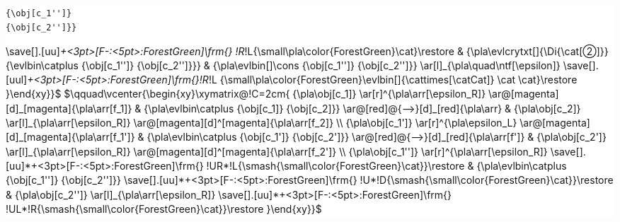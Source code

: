     {\obj[c_1'']}
    {\obj[c_2'']}}
  \save[].[uu]*+<3pt>[F-:<5pt>:ForestGreen]\frm{}
  !R*!L{\small\pla\color{ForestGreen}\cat}\restore
  &
  {\pla\evlcrytxt[]{\Di{\cat[②]}}
    {\evlbin\catplus
      {\obj[c_1'']}
      {\obj[c_2'']}}}
  &
  {\pla\evlbin[]\cons
    {\obj[c_1'']}
    {\obj[c_2'']}}
  \ar[l]_{\pla\quad\ntf[\epsilon]} 
  \save[].[uul]*+<3pt>[F-:<5pt>:ForestGreen]\frm{}!R*!L
  {\small\pla\color{ForestGreen}\evlbin[]{\cattimes[\catCat]}
    \cat
    \cat}\restore
  }\end{xy}}$ $\qquad\vcenter{\begin{xy}\xymatrix@!C=2cm{
  {\pla\obj[c_1]} 
  \ar[r]^{\pla\arr[\epsilon_R]} 
  \ar@[magenta][d]_[magenta]{\pla\arr[f_1]}
  & 
  {\pla\evlbin\catplus
    {\obj[c_1]}
    {\obj[c_2]}} 
  \ar@[red]@{-->}[d]_[red]{\pla\arr}
  & 
  {\pla\obj[c_2]}
  \ar[l]_{\pla\arr[\epsilon_R]} 
  \ar@[magenta][d]^[magenta]{\pla\arr[f_2]}
  \\
  {\pla\obj[c_1']}
  \ar[r]^{\pla\epsilon_L}
  \ar@[magenta][d]_[magenta]{\pla\arr[f_1']}
  & 
  {\pla\evlbin\catplus
    {\obj[c_1']}
    {\obj[c_2']}} 
  \ar@[red]@{-->}[d]_[red]{\pla\arr[f']}
  &
  {\pla\obj[c_2']}
  \ar[l]_{\pla\arr[\epsilon_R]} 
  \ar@[magenta][d]^[magenta]{\pla\arr[f_2']}
  \\
  {\pla\obj[c_1'']}
  \ar[r]^{\pla\arr[\epsilon_R]} 
  \save[].[uu]*+<3pt>[F-:<5pt>:ForestGreen]\frm{}
  !UR*!L{\smash{\small\color{ForestGreen}\cat}}\restore
  & 
  {\pla\evlbin\catplus
    {\obj[c_1'']}
    {\obj[c_2'']}} 
  \save[].[uu]*+<3pt>[F-:<5pt>:ForestGreen]\frm{}
  !U*!D{\smash{\small\color{ForestGreen}\cat}}\restore
  &
  {\pla\obj[c_2'']}
  \ar[l]_{\pla\arr[\epsilon_R]} 
  \save[].[uu]*+<3pt>[F-:<5pt>:ForestGreen]\frm{}
  !UL*!R{\smash{\small\color{ForestGreen}\cat}}\restore
  }\end{xy}}$
